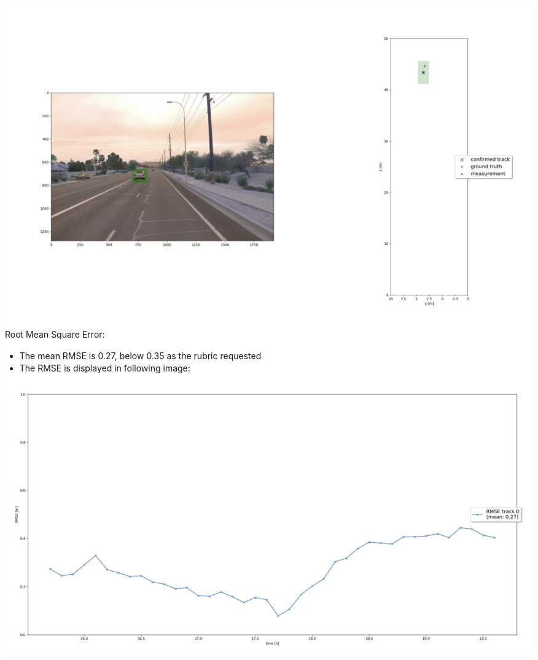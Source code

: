 <img src="img/S1/single_target_tracking.png"/> 

<br>

Root Mean Square Error:
- The mean RMSE is 0.27, below 0.35 as the rubric requested
- The RMSE is displayed in following image:

<img src="img/S1/RMSE_track_0.png"/>
